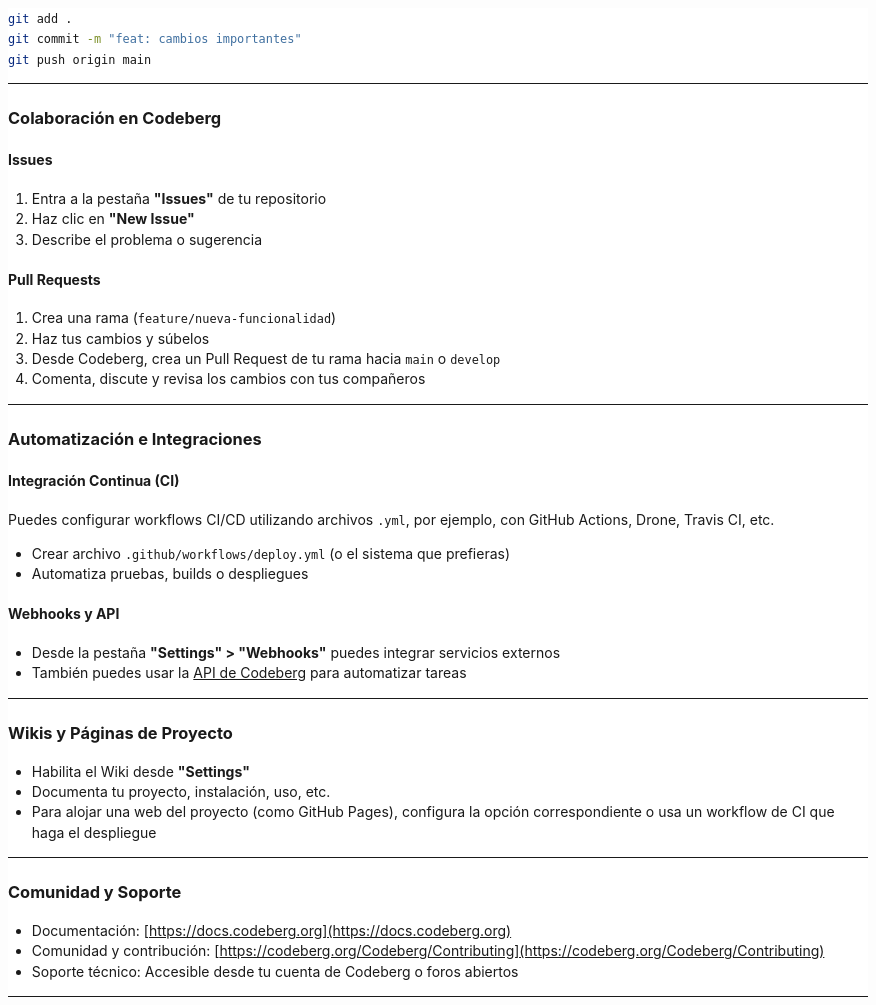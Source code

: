 ```bash
git add .
git commit -m "feat: cambios importantes"
git push origin main
```

---

### Colaboración en Codeberg

#### Issues

1. Entra a la pestaña **"Issues"** de tu repositorio
2. Haz clic en **"New Issue"**
3. Describe el problema o sugerencia

#### Pull Requests

1. Crea una rama (`feature/nueva-funcionalidad`)
2. Haz tus cambios y súbelos
3. Desde Codeberg, crea un Pull Request de tu rama hacia `main` o `develop`
4. Comenta, discute y revisa los cambios con tus compañeros

---

### Automatización e Integraciones

#### Integración Continua (CI)

Puedes configurar workflows CI/CD utilizando archivos `.yml`, por ejemplo, con GitHub Actions, Drone, Travis CI, etc.

- Crear archivo `.github/workflows/deploy.yml` (o el sistema que prefieras)
- Automatiza pruebas, builds o despliegues

#### Webhooks y API

- Desde la pestaña **"Settings" > "Webhooks"** puedes integrar servicios externos
- También puedes usar la [API de Codeberg](https://codeberg.org/api/swagger) para automatizar tareas

---

### Wikis y Páginas de Proyecto

- Habilita el Wiki desde **"Settings"**
- Documenta tu proyecto, instalación, uso, etc.
- Para alojar una web del proyecto (como GitHub Pages), configura la opción correspondiente o usa un workflow de CI que haga el despliegue

---

### Comunidad y Soporte

- Documentación: [https://docs.codeberg.org](https://docs.codeberg.org)
- Comunidad y contribución: [https://codeberg.org/Codeberg/Contributing](https://codeberg.org/Codeberg/Contributing)
- Soporte técnico: Accesible desde tu cuenta de Codeberg o foros abiertos

---